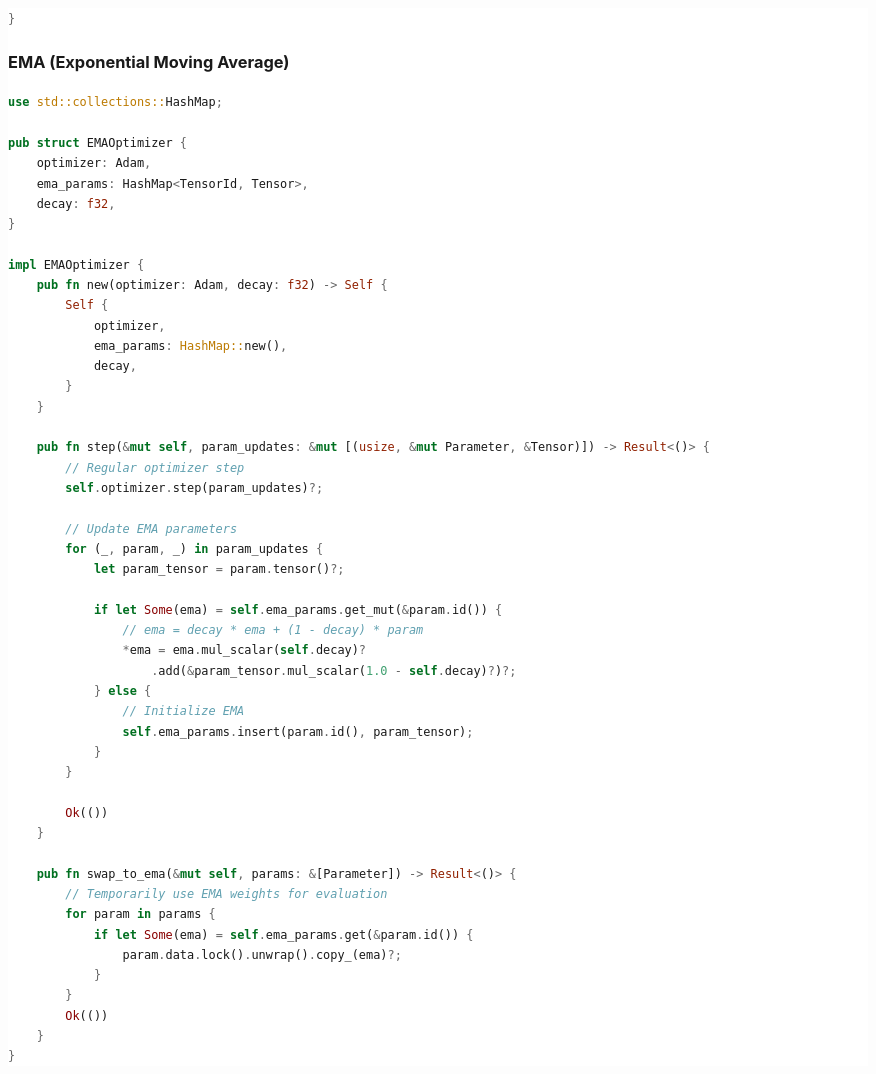 ```rust
}
```

### EMA (Exponential Moving Average)

```rust
use std::collections::HashMap;

pub struct EMAOptimizer {
    optimizer: Adam,
    ema_params: HashMap<TensorId, Tensor>,
    decay: f32,
}

impl EMAOptimizer {
    pub fn new(optimizer: Adam, decay: f32) -> Self {
        Self {
            optimizer,
            ema_params: HashMap::new(),
            decay,
        }
    }
    
    pub fn step(&mut self, param_updates: &mut [(usize, &mut Parameter, &Tensor)]) -> Result<()> {
        // Regular optimizer step
        self.optimizer.step(param_updates)?;
        
        // Update EMA parameters
        for (_, param, _) in param_updates {
            let param_tensor = param.tensor()?;
            
            if let Some(ema) = self.ema_params.get_mut(&param.id()) {
                // ema = decay * ema + (1 - decay) * param
                *ema = ema.mul_scalar(self.decay)?
                    .add(&param_tensor.mul_scalar(1.0 - self.decay)?)?;
            } else {
                // Initialize EMA
                self.ema_params.insert(param.id(), param_tensor);
            }
        }
        
        Ok(())
    }
    
    pub fn swap_to_ema(&mut self, params: &[Parameter]) -> Result<()> {
        // Temporarily use EMA weights for evaluation
        for param in params {
            if let Some(ema) = self.ema_params.get(&param.id()) {
                param.data.lock().unwrap().copy_(ema)?;
            }
        }
        Ok(())
    }
}
```
